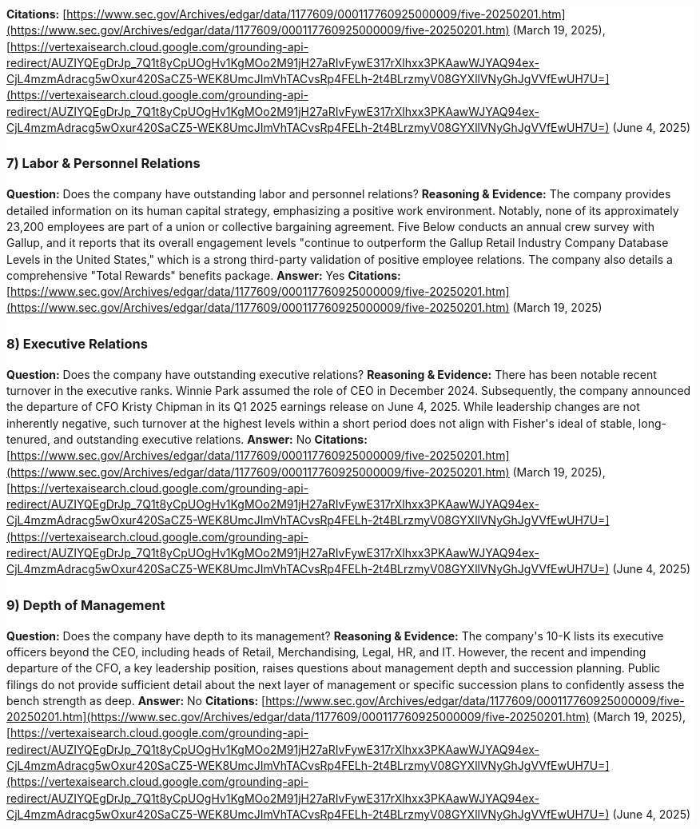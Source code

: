 **Citations:** [https://www.sec.gov/Archives/edgar/data/1177609/000117760925000009/five-20250201.htm](https://www.sec.gov/Archives/edgar/data/1177609/000117760925000009/five-20250201.htm) (March 19, 2025), [https://vertexaisearch.cloud.google.com/grounding-api-redirect/AUZIYQEgDrJp_7Q1t8yCpUOgHv1KgMOo2M91jH27aRIvFywE317rXlhxx3PKAawWJYAQ94ex-CjL4mzmAdracg5wOxur420SaCZ5-WEK8UmcJImVhTACvsRp4FELh-2t4BLrzmyV08GYXllVNyGhJgVVfEwUH7U=](https://vertexaisearch.cloud.google.com/grounding-api-redirect/AUZIYQEgDrJp_7Q1t8yCpUOgHv1KgMOo2M91jH27aRIvFywE317rXlhxx3PKAawWJYAQ94ex-CjL4mzmAdracg5wOxur420SaCZ5-WEK8UmcJImVhTACvsRp4FELh-2t4BLrzmyV08GYXllVNyGhJgVVfEwUH7U=) (June 4, 2025)

### 7) Labor & Personnel Relations
**Question:** Does the company have outstanding labor and personnel relations?
**Reasoning & Evidence:** The company provides detailed information on its human capital strategy, emphasizing a positive work environment. Notably, none of its approximately 23,200 employees are part of a union or collective bargaining agreement. Five Below conducts an annual crew survey with Gallup, and it reports that its overall engagement levels "continue to outperform the Gallup Retail Industry Company Database Levels in the United States," which is a strong third-party validation of positive employee relations. The company also details a comprehensive "Total Rewards" benefits package.
**Answer:** Yes
**Citations:** [https://www.sec.gov/Archives/edgar/data/1177609/000117760925000009/five-20250201.htm](https://www.sec.gov/Archives/edgar/data/1177609/000117760925000009/five-20250201.htm) (March 19, 2025)

### 8) Executive Relations
**Question:** Does the company have outstanding executive relations?
**Reasoning & Evidence:** There has been notable recent turnover in the executive ranks. Winnie Park assumed the role of CEO in December 2024. Subsequently, the company announced the departure of CFO Kristy Chipman in its Q1 2025 earnings release on June 4, 2025. While leadership changes are not inherently negative, such turnover at the highest levels within a short period does not align with Fisher's ideal of stable, long-tenured, and outstanding executive relations.
**Answer:** No
**Citations:** [https://www.sec.gov/Archives/edgar/data/1177609/000117760925000009/five-20250201.htm](https://www.sec.gov/Archives/edgar/data/1177609/000117760925000009/five-20250201.htm) (March 19, 2025), [https://vertexaisearch.cloud.google.com/grounding-api-redirect/AUZIYQEgDrJp_7Q1t8yCpUOgHv1KgMOo2M91jH27aRIvFywE317rXlhxx3PKAawWJYAQ94ex-CjL4mzmAdracg5wOxur420SaCZ5-WEK8UmcJImVhTACvsRp4FELh-2t4BLrzmyV08GYXllVNyGhJgVVfEwUH7U=](https://vertexaisearch.cloud.google.com/grounding-api-redirect/AUZIYQEgDrJp_7Q1t8yCpUOgHv1KgMOo2M91jH27aRIvFywE317rXlhxx3PKAawWJYAQ94ex-CjL4mzmAdracg5wOxur420SaCZ5-WEK8UmcJImVhTACvsRp4FELh-2t4BLrzmyV08GYXllVNyGhJgVVfEwUH7U=) (June 4, 2025)

### 9) Depth of Management
**Question:** Does the company have depth to its management?
**Reasoning & Evidence:** The company's 10-K lists its executive officers beyond the CEO, including heads of Retail, Merchandising, Legal, HR, and IT. However, the recent and impending departure of the CFO, a key leadership position, raises questions about management depth and succession planning. Public filings do not provide sufficient detail about the next layer of management or specific succession plans to confidently assess the bench strength as deep.
**Answer:** No
**Citations:** [https://www.sec.gov/Archives/edgar/data/1177609/000117760925000009/five-20250201.htm](https://www.sec.gov/Archives/edgar/data/1177609/000117760925000009/five-20250201.htm) (March 19, 2025), [https://vertexaisearch.cloud.google.com/grounding-api-redirect/AUZIYQEgDrJp_7Q1t8yCpUOgHv1KgMOo2M91jH27aRIvFywE317rXlhxx3PKAawWJYAQ94ex-CjL4mzmAdracg5wOxur420SaCZ5-WEK8UmcJImVhTACvsRp4FELh-2t4BLrzmyV08GYXllVNyGhJgVVfEwUH7U=](https://vertexaisearch.cloud.google.com/grounding-api-redirect/AUZIYQEgDrJp_7Q1t8yCpUOgHv1KgMOo2M91jH27aRIvFywE317rXlhxx3PKAawWJYAQ94ex-CjL4mzmAdracg5wOxur420SaCZ5-WEK8UmcJImVhTACvsRp4FELh-2t4BLrzmyV08GYXllVNyGhJgVVfEwUH7U=) (June 4, 2025)

